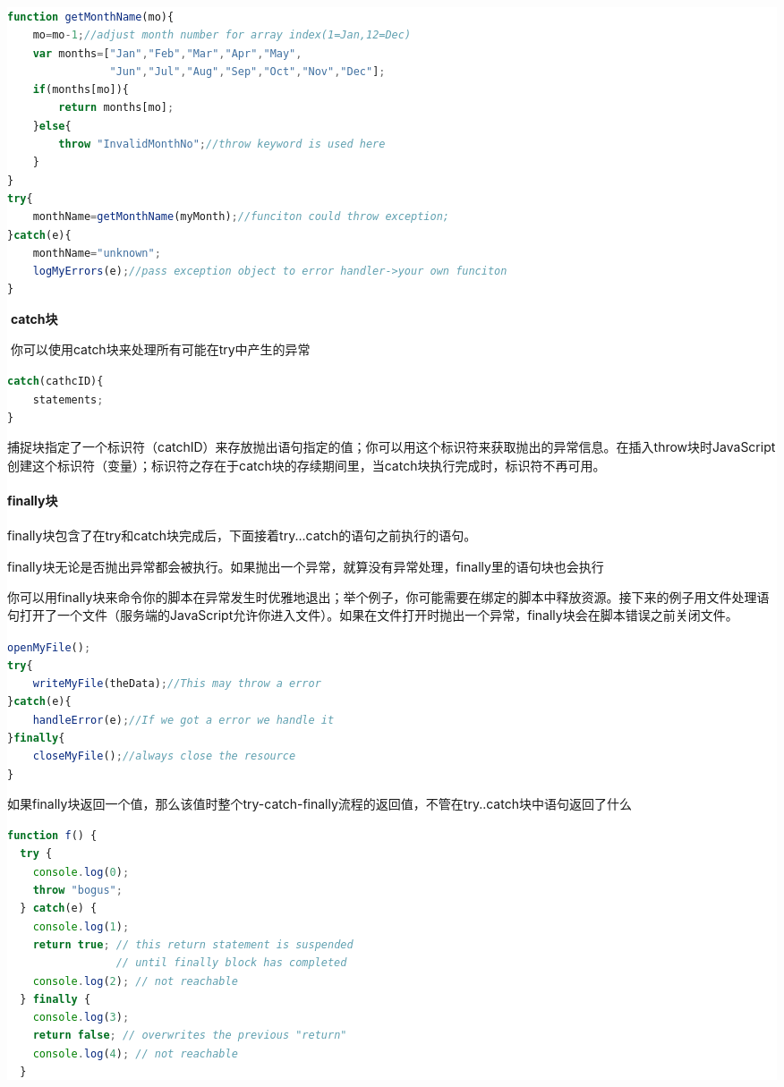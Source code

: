 ```javascript
function getMonthName(mo){
    mo=mo-1;//adjust month number for array index(1=Jan,12=Dec)
    var months=["Jan","Feb","Mar","Apr","May",
                "Jun","Jul","Aug","Sep","Oct","Nov","Dec"];
    if(months[mo]){
        return months[mo];
    }else{
        throw "InvalidMonthNo";//throw keyword is used here
    }
}
try{
    monthName=getMonthName(myMonth);//funciton could throw exception;
}catch(e){
    monthName="unknown";
    logMyErrors(e);//pass exception object to error handler->your own funciton
}
```

​		**catch块**

​		你可以使用catch块来处理所有可能在try中产生的异常

```javascript
catch(cathcID){
	statements;
}
```

​		捕捉块指定了一个标识符（catchID）来存放抛出语句指定的值；你可以用这个标识符来获取抛出的异常信息。在插入throw块时JavaScript创建这个标识符（变量）；标识符之存在于catch块的存续期间里，当catch块执行完成时，标识符不再可用。

#### 		finally块

​		finally块包含了在try和catch块完成后，下面接着try...catch的语句之前执行的语句。

​		finally块无论是否抛出异常都会被执行。如果抛出一个异常，就算没有异常处理，finally里的语句块也会执行

​		你可以用finally块来命令你的脚本在异常发生时优雅地退出；举个例子，你可能需要在绑定的脚本中释放资源。接下来的例子用文件处理语句打开了一个文件（服务端的JavaScript允许你进入文件）。如果在文件打开时抛出一个异常，finally块会在脚本错误之前关闭文件。

```javascript
openMyFile();
try{
    writeMyFile(theData);//This may throw a error
}catch(e){
    handleError(e);//If we got a error we handle it
}finally{
    closeMyFile();//always close the resource
}
```

​		如果finally块返回一个值，那么该值时整个try-catch-finally流程的返回值，不管在try..catch块中语句返回了什么

```javascript
function f() {
  try {
    console.log(0);
    throw "bogus";
  } catch(e) {
    console.log(1);
    return true; // this return statement is suspended
                 // until finally block has completed
    console.log(2); // not reachable
  } finally {
    console.log(3);
    return false; // overwrites the previous "return"
    console.log(4); // not reachable
  }
```